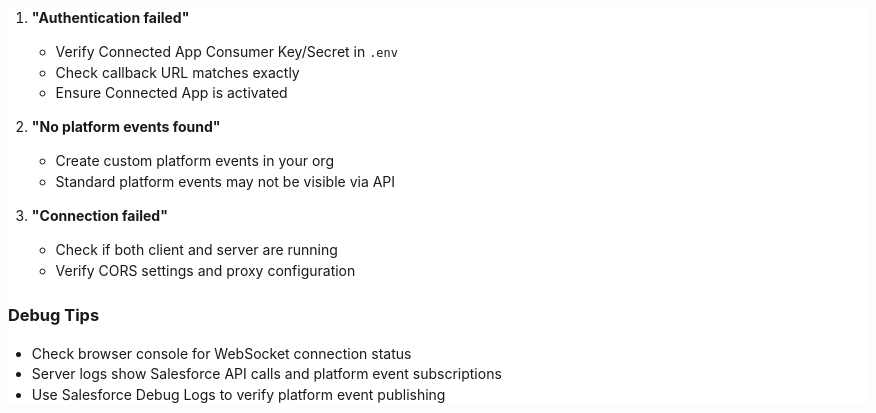 1. **"Authentication failed"**
   - Verify Connected App Consumer Key/Secret in `.env`
   - Check callback URL matches exactly
   - Ensure Connected App is activated

2. **"No platform events found"**
   - Create custom platform events in your org
   - Standard platform events may not be visible via API

3. **"Connection failed"**
   - Check if both client and server are running
   - Verify CORS settings and proxy configuration

### Debug Tips

- Check browser console for WebSocket connection status
- Server logs show Salesforce API calls and platform event subscriptions
- Use Salesforce Debug Logs to verify platform event publishing
